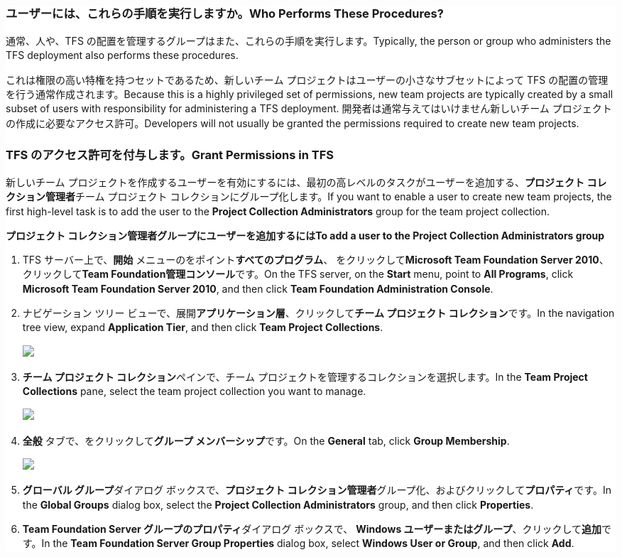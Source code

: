 ### <a name="who-performs-these-procedures"></a><span data-ttu-id="2933c-126">ユーザーには、これらの手順を実行しますか。</span><span class="sxs-lookup"><span data-stu-id="2933c-126">Who Performs These Procedures?</span></span>

<span data-ttu-id="2933c-127">通常、人や、TFS の配置を管理するグループはまた、これらの手順を実行します。</span><span class="sxs-lookup"><span data-stu-id="2933c-127">Typically, the person or group who administers the TFS deployment also performs these procedures.</span></span>

<span data-ttu-id="2933c-128">これは権限の高い特権を持つセットであるため、新しいチーム プロジェクトはユーザーの小さなサブセットによって TFS の配置の管理を行う通常作成されます。</span><span class="sxs-lookup"><span data-stu-id="2933c-128">Because this is a highly privileged set of permissions, new team projects are typically created by a small subset of users with responsibility for administering a TFS deployment.</span></span> <span data-ttu-id="2933c-129">開発者は通常与えてはいけません新しいチーム プロジェクトの作成に必要なアクセス許可。</span><span class="sxs-lookup"><span data-stu-id="2933c-129">Developers will not usually be granted the permissions required to create new team projects.</span></span>

### <a name="grant-permissions-in-tfs"></a><span data-ttu-id="2933c-130">TFS のアクセス許可を付与します。</span><span class="sxs-lookup"><span data-stu-id="2933c-130">Grant Permissions in TFS</span></span>

<span data-ttu-id="2933c-131">新しいチーム プロジェクトを作成するユーザーを有効にするには、最初の高レベルのタスクがユーザーを追加する、**プロジェクト コレクション管理者**チーム プロジェクト コレクションにグループ化します。</span><span class="sxs-lookup"><span data-stu-id="2933c-131">If you want to enable a user to create new team projects, the first high-level task is to add the user to the **Project Collection Administrators** group for the team project collection.</span></span>

<span data-ttu-id="2933c-132">**プロジェクト コレクション管理者グループにユーザーを追加するには**</span><span class="sxs-lookup"><span data-stu-id="2933c-132">**To add a user to the Project Collection Administrators group**</span></span>

1. <span data-ttu-id="2933c-133">TFS サーバー上で、**開始** メニューのをポイント**すべてのプログラム**、 をクリックして**Microsoft Team Foundation Server 2010**、クリックして**Team Foundation管理コンソール**です。</span><span class="sxs-lookup"><span data-stu-id="2933c-133">On the TFS server, on the **Start** menu, point to **All Programs**, click **Microsoft Team Foundation Server 2010**, and then click **Team Foundation Administration Console**.</span></span>
2. <span data-ttu-id="2933c-134">ナビゲーション ツリー ビューで、展開**アプリケーション層**、クリックして**チーム プロジェクト コレクション**です。</span><span class="sxs-lookup"><span data-stu-id="2933c-134">In the navigation tree view, expand **Application Tier**, and then click **Team Project Collections**.</span></span>

    ![](creating-a-team-project-in-tfs/_static/image1.png)
3. <span data-ttu-id="2933c-135">**チーム プロジェクト コレクション**ペインで、チーム プロジェクトを管理するコレクションを選択します。</span><span class="sxs-lookup"><span data-stu-id="2933c-135">In the **Team Project Collections** pane, select the team project collection you want to manage.</span></span>

    ![](creating-a-team-project-in-tfs/_static/image2.png)
4. <span data-ttu-id="2933c-136">**全般** タブで、をクリックして**グループ メンバーシップ**です。</span><span class="sxs-lookup"><span data-stu-id="2933c-136">On the **General** tab, click **Group Membership**.</span></span>

    ![](creating-a-team-project-in-tfs/_static/image3.png)
5. <span data-ttu-id="2933c-137">**グローバル グループ**ダイアログ ボックスで、**プロジェクト コレクション管理者**グループ化、およびクリックして**プロパティ**です。</span><span class="sxs-lookup"><span data-stu-id="2933c-137">In the **Global Groups** dialog box, select the **Project Collection Administrators** group, and then click **Properties**.</span></span>
6. <span data-ttu-id="2933c-138">**Team Foundation Server グループのプロパティ**ダイアログ ボックスで、 **Windows ユーザーまたはグループ**、クリックして**追加**です。</span><span class="sxs-lookup"><span data-stu-id="2933c-138">In the **Team Foundation Server Group Properties** dialog box, select **Windows User or Group**, and then click **Add**.</span></span>
